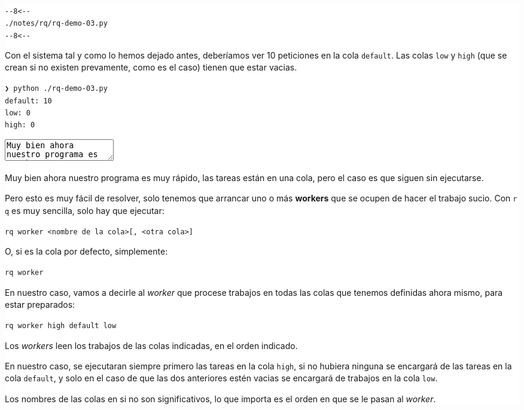 ```
--8<--
./notes/rq/rq-demo-03.py
--8<--
```

Con el sistema tal y como lo hemos dejado antes, deberíamos ver 10 peticiones en
la cola `default`. Las colas `low` y `high` (que se crean si no existen
prevamente, como es el caso) tienen que estar vacias.

```
❯ python ./rq-demo-03.py 
default: 10
low: 0
high: 0
```


<section data-markdown>
<textarea data-template>
Muy bien ahora nuestro programa es asombrosamente rápido, las tareas están en
una cola, pero el caso es que siguen sin ejecutarse. Pero esto es muy
fácil de resolver, solo tenemos que arrancar uno o más **workers** que se ocupen
de hacer el trabajo sucio. Con `rq` es muy sencilla, solo hay que ejecutar:
</textarea> 
</section>


Muy bien ahora nuestro programa es muy rápido, las tareas están en
una cola, pero el caso es que siguen sin ejecutarse.

Pero esto es muy
fácil de resolver, solo tenemos que arrancar uno o más **workers** que se ocupen
de hacer el trabajo sucio. Con `rq` es muy sencilla, solo hay que ejecutar:

```
rq worker <nombre de la cola>[, <otra cola>]
```

O, si es la cola por defecto, simplemente:

```
rq worker
```

En nuestro caso, vamos a decirle al _worker_ que procese trabajos en todas las
colas que tenemos definidas ahora mismo, para estar preparados:

```
rq worker high default low
```

Los _workers_ leen los trabajos de las colas indicadas, en el orden indicado.

En nuestro caso, se ejecutaran siempre primero las tareas en la cola `high`,
si no hubiera ninguna se encargará de las tareas en la cola `default`, y solo en
el caso de que las dos anteriores estén vacias se encargará de trabajos en la
cola `low`.

Los nombres de las colas en si no son significativos, lo que importa
es el orden en que se le pasan al _worker_.
